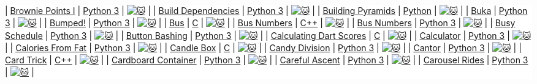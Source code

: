 | [Brownie Points I](https://github.com/JonSteinn/Kattis-Solutions/tree/master/src/Brownie%20Points%20I) | [Python 3](https://github.com/JonSteinn/Kattis-Solutions/tree/master/src/Brownie%20Points%20I/Python%203) | [![:cat:](https://open.kattis.com/favicon)](https://open.kattis.com/problems/browniepoints) |
| [Build Dependencies](https://github.com/JonSteinn/Kattis-Solutions/tree/master/src/Build%20Dependencies) | [Python 3](https://github.com/JonSteinn/Kattis-Solutions/tree/master/src/Build%20Dependencies/Python%203) | [![:cat:](https://open.kattis.com/favicon)](https://open.kattis.com/problems/builddeps) |
| [Building Pyramids](https://github.com/JonSteinn/Kattis-Solutions/tree/master/src/Building%20Pyramids) | [Python](https://github.com/JonSteinn/Kattis-Solutions/tree/master/src/Building%20Pyramids/Python) | [![:cat:](https://open.kattis.com/favicon)](https://open.kattis.com/problems/pyramids) |
| [Buka](https://github.com/JonSteinn/Kattis-Solutions/tree/master/src/Buka) | [Python 3](https://github.com/JonSteinn/Kattis-Solutions/tree/master/src/Buka/Python%203) | [![:cat:](https://open.kattis.com/favicon)](https://open.kattis.com/problems/buka) |
| [Bumped!](https://github.com/JonSteinn/Kattis-Solutions/tree/master/src/Bumped%21) | [Python 3](https://github.com/JonSteinn/Kattis-Solutions/tree/master/src/Bumped%21/Python%203) | [![:cat:](https://open.kattis.com/favicon)](https://open.kattis.com/problems/bumped) |
| [Bus](https://github.com/JonSteinn/Kattis-Solutions/tree/master/src/Bus) | [C](https://github.com/JonSteinn/Kattis-Solutions/tree/master/src/Bus/C) | [![:cat:](https://open.kattis.com/favicon)](https://open.kattis.com/problems/bus) |
| [Bus Numbers](https://github.com/JonSteinn/Kattis-Solutions/tree/master/src/Bus%20Numbers) | [C++](https://github.com/JonSteinn/Kattis-Solutions/tree/master/src/Bus%20Numbers/C%2B%2B) | [![:cat:](https://open.kattis.com/favicon)](https://open.kattis.com/problems/busnumbers) |
| [Bus Numbers](https://github.com/JonSteinn/Kattis-Solutions/tree/master/src/Bus%20Numbers%282%29) | [Python 3](https://github.com/JonSteinn/Kattis-Solutions/tree/master/src/Bus%20Numbers%282%29/Python%203) | [![:cat:](https://open.kattis.com/favicon)](https://open.kattis.com/problems/busnumbers2) |
| [Busy Schedule](https://github.com/JonSteinn/Kattis-Solutions/tree/master/src/Busy%20Schedule) | [Python 3](https://github.com/JonSteinn/Kattis-Solutions/tree/master/src/Busy%20Schedule/Python%203) | [![:cat:](https://open.kattis.com/favicon)](https://open.kattis.com/problems/busyschedule) |
| [Button Bashing](https://github.com/JonSteinn/Kattis-Solutions/tree/master/src/Button%20Bashing) | [Python 3](https://github.com/JonSteinn/Kattis-Solutions/tree/master/src/Button%20Bashing/Python%203) | [![:cat:](https://open.kattis.com/favicon)](https://open.kattis.com/problems/buttonbashing) |
| [Calculating Dart Scores](https://github.com/JonSteinn/Kattis-Solutions/tree/master/src/Calculating%20Dart%20Scores) | [C](https://github.com/JonSteinn/Kattis-Solutions/tree/master/src/Calculating%20Dart%20Scores/C) | [![:cat:](https://open.kattis.com/favicon)](https://open.kattis.com/problems/calculatingdartscores) |
| [Calculator](https://github.com/JonSteinn/Kattis-Solutions/tree/master/src/Calculator) | [Python 3](https://github.com/JonSteinn/Kattis-Solutions/tree/master/src/Calculator/Python%203) | [![:cat:](https://open.kattis.com/favicon)](https://open.kattis.com/problems/calculator) |
| [Calories From Fat](https://github.com/JonSteinn/Kattis-Solutions/tree/master/src/Calories%20From%20Fat) | [Python 3](https://github.com/JonSteinn/Kattis-Solutions/tree/master/src/Calories%20From%20Fat/Python%203) | [![:cat:](https://open.kattis.com/favicon)](https://open.kattis.com/problems/calories) |
| [Candle Box](https://github.com/JonSteinn/Kattis-Solutions/tree/master/src/Candle%20Box) | [C](https://github.com/JonSteinn/Kattis-Solutions/tree/master/src/Candle%20Box/C) | [![:cat:](https://open.kattis.com/favicon)](https://open.kattis.com/problems/candlebox) |
| [Candy Division](https://github.com/JonSteinn/Kattis-Solutions/tree/master/src/Candy%20Division) | [Python 3](https://github.com/JonSteinn/Kattis-Solutions/tree/master/src/Candy%20Division/Python%203) | [![:cat:](https://open.kattis.com/favicon)](https://open.kattis.com/problems/candydivision) |
| [Cantor](https://github.com/JonSteinn/Kattis-Solutions/tree/master/src/Cantor) | [Python 3](https://github.com/JonSteinn/Kattis-Solutions/tree/master/src/Cantor/Python%203) | [![:cat:](https://open.kattis.com/favicon)](https://open.kattis.com/problems/cantor) |
| [Card Trick](https://github.com/JonSteinn/Kattis-Solutions/tree/master/src/Card%20Trick) | [C++](https://github.com/JonSteinn/Kattis-Solutions/tree/master/src/Card%20Trick/C%2B%2B) | [![:cat:](https://open.kattis.com/favicon)](https://open.kattis.com/problems/cardtrick2) |
| [Cardboard Container](https://github.com/JonSteinn/Kattis-Solutions/tree/master/src/Cardboard%20Container) | [Python 3](https://github.com/JonSteinn/Kattis-Solutions/tree/master/src/Cardboard%20Container/Python%203) | [![:cat:](https://open.kattis.com/favicon)](https://open.kattis.com/problems/cardboardcontainer) |
| [Careful Ascent](https://github.com/JonSteinn/Kattis-Solutions/tree/master/src/Careful%20Ascent) | [Python 3](https://github.com/JonSteinn/Kattis-Solutions/tree/master/src/Careful%20Ascent/Python%203) | [![:cat:](https://open.kattis.com/favicon)](https://open.kattis.com/problems/carefulascent) |
| [Carousel Rides](https://github.com/JonSteinn/Kattis-Solutions/tree/master/src/Carousel%20Rides) | [Python 3](https://github.com/JonSteinn/Kattis-Solutions/tree/master/src/Carousel%20Rides/Python%203) | [![:cat:](https://open.kattis.com/favicon)](https://open.kattis.com/problems/carousel) |